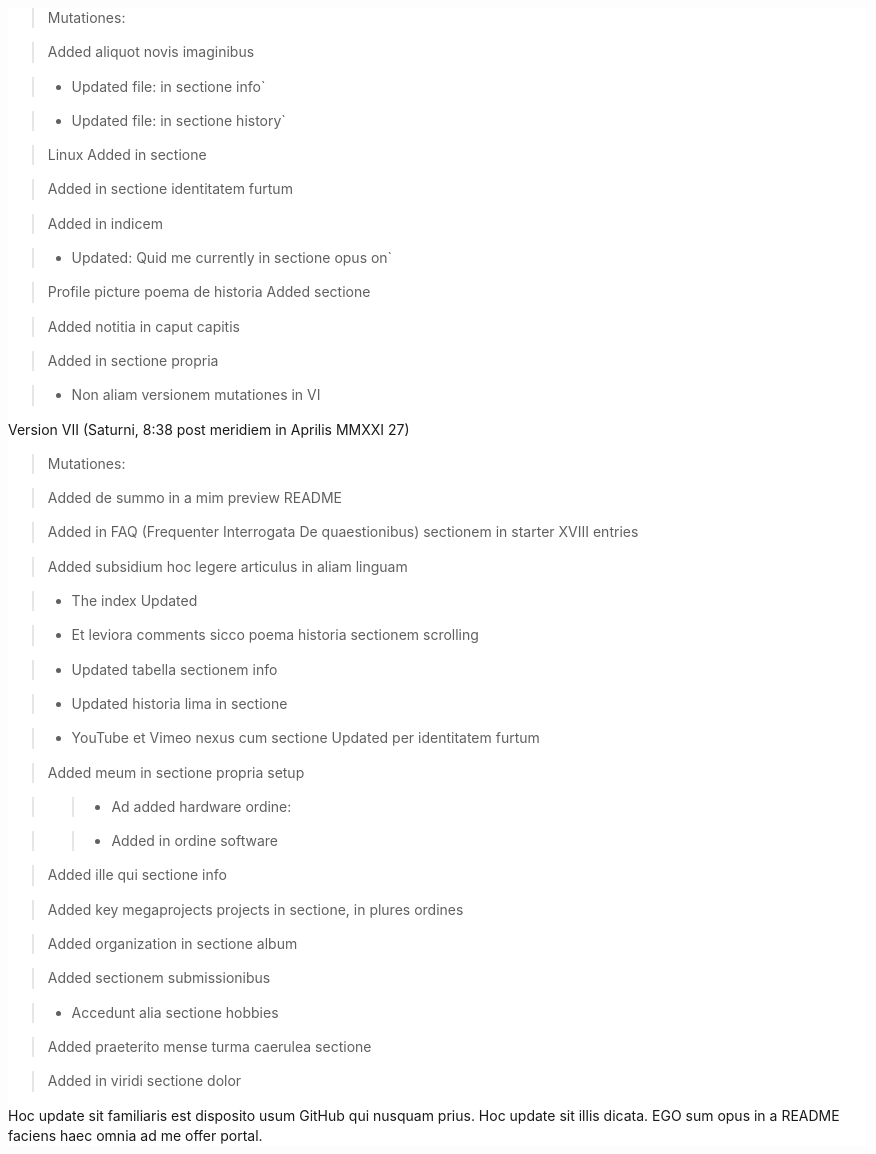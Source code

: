 > Mutationes:

> Added aliquot novis imaginibus

> * Updated file: in sectione info`

> * Updated file: in sectione history`

> Linux Added in sectione

> Added in sectione identitatem furtum

> Added in indicem

> * Updated: Quid me currently in sectione opus on`

> Profile picture poema de historia Added sectione

> Added notitia in caput capitis

> Added in sectione propria

> * Non aliam versionem mutationes in VI

Version VII (Saturni, 8:38 post meridiem in Aprilis MMXXI 27)

> Mutationes:

> Added de summo in a mim preview README

> Added in FAQ (Frequenter Interrogata De quaestionibus) sectionem in starter XVIII entries

> Added subsidium hoc legere articulus in aliam linguam

> * The index Updated

> * Et leviora comments sicco poema historia sectionem scrolling

> * Updated tabella sectionem info

> * Updated historia lima in sectione

> * YouTube et Vimeo nexus cum sectione Updated per identitatem furtum

> Added meum in sectione propria setup

>> * Ad added hardware ordine:

>> * Added in ordine software

> Added ille qui sectione info

> Added key megaprojects projects in sectione, in plures ordines

> Added organization in sectione album

> Added sectionem submissionibus

> * Accedunt alia sectione hobbies

> Added praeterito mense turma caerulea sectione

> Added in viridi sectione dolor

Hoc update sit familiaris est disposito usum GitHub qui nusquam prius. Hoc update sit illis dicata. EGO sum opus in a README faciens haec omnia ad me offer portal.
